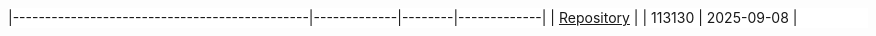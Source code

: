 |----------------------------------------------|-------------|--------|-------------|
| [Repository](https://github.com/nodejs/node) |             | 113130 | 2025-09-08  |
